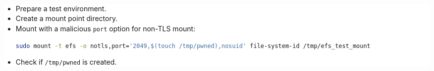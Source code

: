   - Prepare a test environment.
  - Create a mount point directory.
  - Mount with a malicious `port` option for non-TLS mount:
    ```bash
    sudo mount -t efs -o notls,port='2049,$(touch /tmp/pwned),nosuid' file-system-id /tmp/efs_test_mount
    ```
  - Check if `/tmp/pwned` is created.